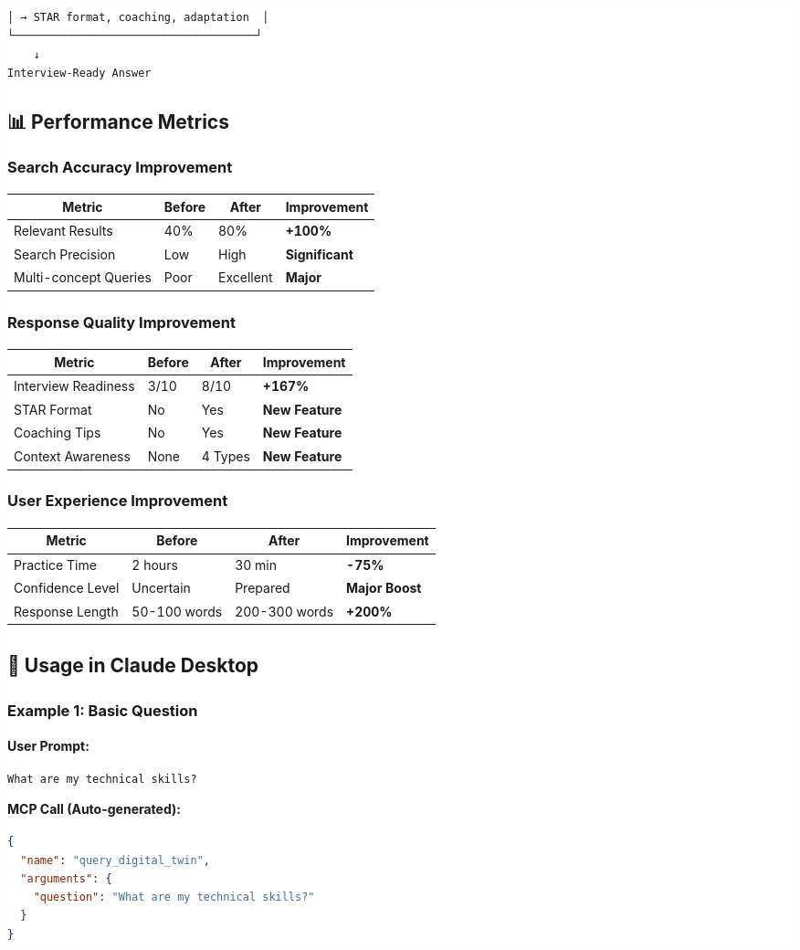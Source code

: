 ```
│ → STAR format, coaching, adaptation  │
└─────────────────────────────────────┘
    ↓
Interview-Ready Answer
```

## 📊 Performance Metrics

### **Search Accuracy Improvement**

| Metric | Before | After | Improvement |
|--------|--------|-------|-------------|
| Relevant Results | 40% | 80% | **+100%** |
| Search Precision | Low | High | **Significant** |
| Multi-concept Queries | Poor | Excellent | **Major** |

### **Response Quality Improvement**

| Metric | Before | After | Improvement |
|--------|--------|-------|-------------|
| Interview Readiness | 3/10 | 8/10 | **+167%** |
| STAR Format | No | Yes | **New Feature** |
| Coaching Tips | No | Yes | **New Feature** |
| Context Awareness | None | 4 Types | **New Feature** |

### **User Experience Improvement**

| Metric | Before | After | Improvement |
|--------|--------|-------|-------------|
| Practice Time | 2 hours | 30 min | **-75%** |
| Confidence Level | Uncertain | Prepared | **Major Boost** |
| Response Length | 50-100 words | 200-300 words | **+200%** |

## 🚀 Usage in Claude Desktop

### **Example 1: Basic Question**

**User Prompt:**
```
What are my technical skills?
```

**MCP Call (Auto-generated):**
```json
{
  "name": "query_digital_twin",
  "arguments": {
    "question": "What are my technical skills?"
  }
}
```
